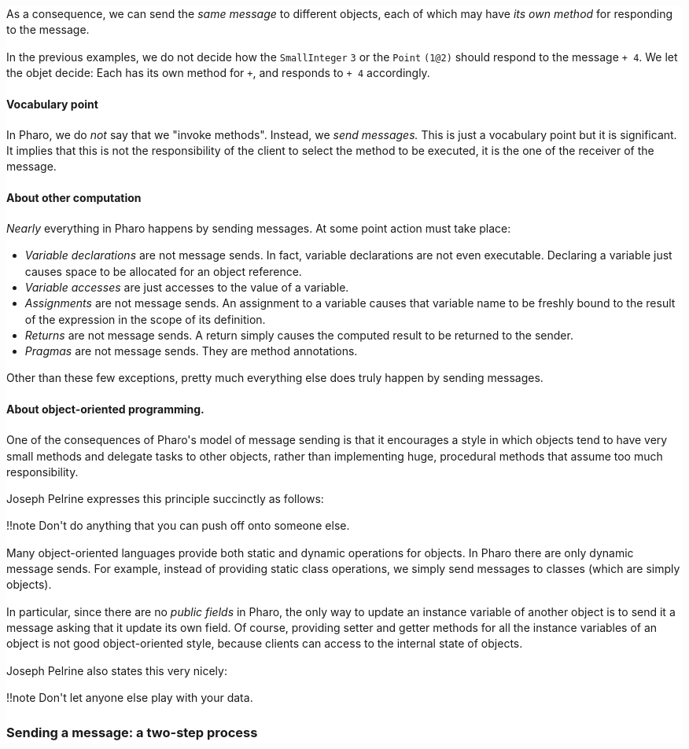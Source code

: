 
As a consequence, we can send the _same message_ to different objects, each of which may have _its own method_ for responding to the message.

In the previous examples, we do not decide how the `SmallInteger` `3` or the `Point` `(1@2)` should respond to the message `+ 4`. We let the objet decide: Each has its own method for `+`, and responds to `+ 4` accordingly.

#### Vocabulary point


In Pharo, we do _not_  say that we "invoke methods". Instead, we _send messages._ 
This is just a vocabulary point but it is significant. It implies that this is not the responsibility of the client to select the method to be executed, it is the one of the receiver of the message.

#### About other computation


_Nearly_ everything in Pharo happens by sending messages.
At some point action must take place:

- _Variable declarations_ are not message sends. In fact, variable declarations are not even executable. Declaring a variable just causes space to be allocated for an object reference.
- _Variable accesses_ are just accesses to the value of a variable.
- _Assignments_ are not message sends. An assignment to a variable causes that variable name to be freshly bound to the result of the expression in the scope of its definition.
- _Returns_ are not message sends. A return simply causes the computed result to be returned to the sender.
- _Pragmas_ are not message sends. They are method annotations.


Other than these few exceptions, pretty much everything else does truly happen by sending messages.

#### About object-oriented programming.


One of the consequences of Pharo's model of message sending is that it encourages a style in which objects tend to have very small methods and delegate tasks to other objects, rather than implementing huge, procedural methods that assume too much responsibility.

Joseph Pelrine expresses this principle succinctly as follows:

!!note Don't do anything that you can push off onto someone else.

Many object-oriented languages provide both static and dynamic operations for objects. In Pharo there are only dynamic message sends. For example, instead of providing static class operations, we simply send messages to classes \(which are simply objects\).

In particular, since there are no _public fields_ in Pharo, the only way to update an instance variable of another object is to send it a message asking that it update its own field. Of course, providing setter and getter methods for all the instance variables of an object is not good object-oriented style, because clients can access to the internal state of objects.

Joseph Pelrine also states this very nicely:

!!note Don't let anyone else play with your data.

### Sending a message: a two-step process 
